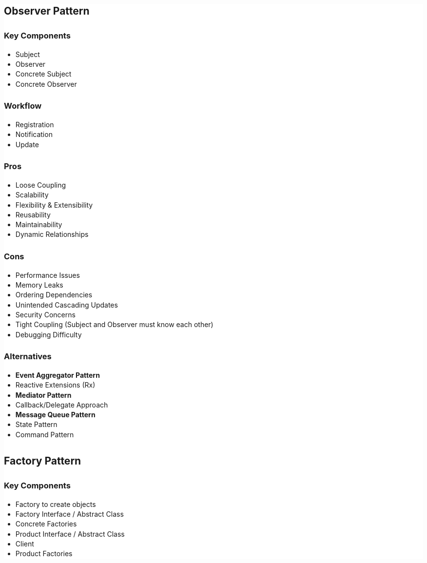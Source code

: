 ## Observer Pattern

### Key Components

- Subject
- Observer
- Concrete Subject
- Concrete Observer

### Workflow

- Registration
- Notification
- Update

### Pros

- Loose Coupling
- Scalability
- Flexibility & Extensibility
- Reusability
- Maintainability
- Dynamic Relationships

### Cons

- Performance Issues
- Memory Leaks
- Ordering Dependencies
- Unintended Cascading Updates
- Security Concerns
- Tight Coupling (Subject and Observer must know each other)
- Debugging Difficulty

### Alternatives

- **Event Aggregator Pattern**
- Reactive Extensions (Rx)
- **Mediator Pattern**
- Callback/Delegate Approach
- **Message Queue Pattern**
- State Pattern
- Command Pattern

## Factory Pattern

### Key Components

- Factory to create objects
- Factory Interface / Abstract Class
- Concrete Factories
- Product Interface / Abstract Class
- Client
- Product Factories
